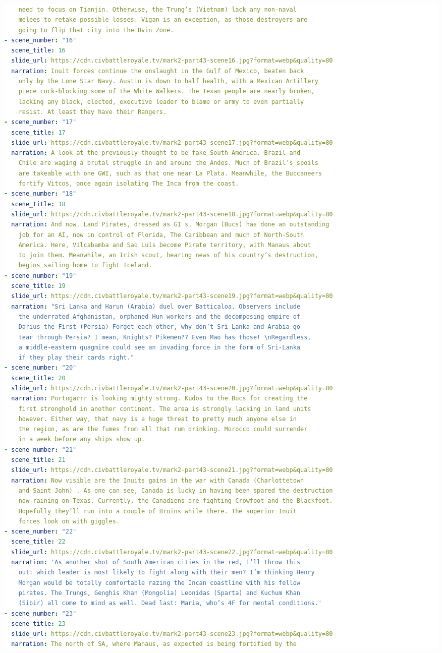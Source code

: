```yaml
    need to focus on Tianjin. Otherwise, the Trung’s (Vietnam) lack any non-naval
    melees to retake possible losses. Vigan is an exception, as those destroyers are
    going to flip that city into the Dvin Zone.
- scene_number: "16"
  scene_title: 16
  slide_url: https://cdn.civbattleroyale.tv/mark2-part43-scene16.jpg?format=webp&quality=80
  narration: Inuit forces continue the onslaught in the Gulf of Mexico, beaten back
    only by the Lone Star Navy. Austin is down to half health, with a Mexican Artillery
    piece cock-blocking some of the White Walkers. The Texan people are nearly broken,
    lacking any black, elected, executive leader to blame or army to even partially
    resist. At least they have their Rangers.
- scene_number: "17"
  scene_title: 17
  slide_url: https://cdn.civbattleroyale.tv/mark2-part43-scene17.jpg?format=webp&quality=80
  narration: A look at the previously thought to be fake South America. Brazil and
    Chile are waging a brutal struggle in and around the Andes. Much of Brazil’s spoils
    are takeable with one GWI, such as that one near La Plata. Meanwhile, the Buccaneers
    fortify Vitcos, once again isolating The Inca from the coast.
- scene_number: "18"
  scene_title: 18
  slide_url: https://cdn.civbattleroyale.tv/mark2-part43-scene18.jpg?format=webp&quality=80
  narration: And now, Land Pirates, dressed as GI s. Morgan (Bucs) has done an outstanding
    job for an AI, now in control of Florida, The Caribbean and much of North-South
    America. Here, Vilcabamba and Sao Luis become Pirate territory, with Manaus about
    to join them. Meanwhile, an Irish scout, hearing news of his country‘s destruction,
    begins sailing home to fight Iceland.
- scene_number: "19"
  scene_title: 19
  slide_url: https://cdn.civbattleroyale.tv/mark2-part43-scene19.jpg?format=webp&quality=80
  narration: "Sri Lanka and Harun (Arabia) duel over Batticaloa. Observers include
    the underrated Afghanistan, orphaned Hun workers and the decomposing empire of
    Darius the First (Persia) Forget each other, why don’t Sri Lanka and Arabia go
    tear through Persia? I mean, Knights? Pikemen?? Even Mao has those! \nRegardless,
    a middle-eastern quagmire could see an invading force in the form of Sri-Lanka
    if they play their cards right."
- scene_number: "20"
  scene_title: 20
  slide_url: https://cdn.civbattleroyale.tv/mark2-part43-scene20.jpg?format=webp&quality=80
  narration: Portugarrr is looking mighty strong. Kudos to the Bucs for creating the
    first stronghold in another continent. The area is strongly lacking in land units
    however. Either way, that navy is a huge threat to pretty much anyone else in
    the region, as are the fumes from all that rum drinking. Morocco could surrender
    in a week before any ships show up.
- scene_number: "21"
  scene_title: 21
  slide_url: https://cdn.civbattleroyale.tv/mark2-part43-scene21.jpg?format=webp&quality=80
  narration: Now visible are the Inuits gains in the war with Canada (Charlottetown
    and Saint John) . As one can see, Canada is lucky in having been spared the destruction
    now raining on Texas. Currently, the Canadiens are fighting Crowfoot and the Blackfoot.
    Hopefully they’ll run into a couple of Bruins while there. The superior Inuit
    forces look on with giggles.
- scene_number: "22"
  scene_title: 22
  slide_url: https://cdn.civbattleroyale.tv/mark2-part43-scene22.jpg?format=webp&quality=80
  narration: 'As another shot of South American cities in the red, I’ll throw this
    out: which leader is most likely to fight along with their men? I’m thinking Henry
    Morgan would be totally comfortable razing the Incan coastline with his fellow
    pirates. The Trungs, Genghis Khan (Mongolia) Leonidas (Sparta) and Kuchum Khan
    (Sibir) all come to mind as well. Dead last: Maria, who’s 4F for mental conditions.'
- scene_number: "23"
  scene_title: 23
  slide_url: https://cdn.civbattleroyale.tv/mark2-part43-scene23.jpg?format=webp&quality=80
  narration: The north of SA, where Manaus, as expected is being fortified by the
```